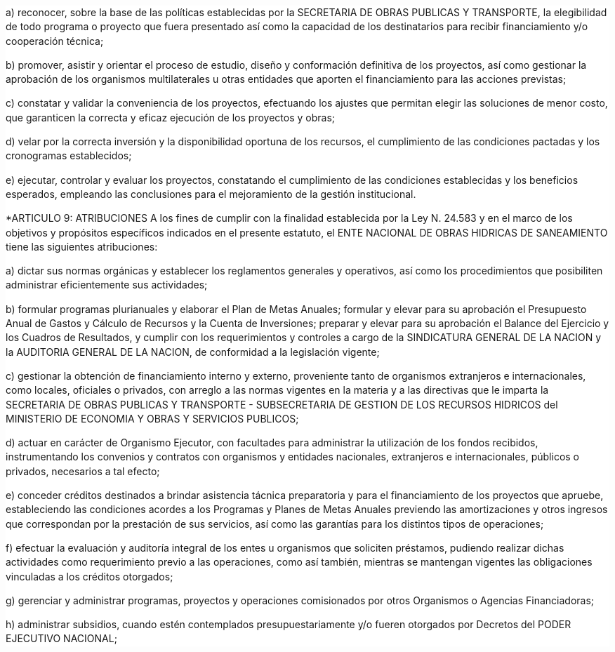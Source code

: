 a) reconocer, sobre la base de las políticas establecidas por la SECRETARIA DE OBRAS PUBLICAS Y TRANSPORTE, la elegibilidad de todo programa o proyecto que fuera presentado así como la capacidad de los destinatarios para recibir financiamiento y/o cooperación técnica;

b) promover, asistir y orientar el proceso de estudio, diseño y conformación definitiva de los proyectos, así como gestionar la aprobación de los organismos multilaterales u otras entidades que aporten el financiamiento para las acciones previstas;

c) constatar y validar la conveniencia de los proyectos, efectuando los ajustes que permitan elegir las soluciones de menor costo, que garanticen la correcta y eficaz ejecución de los proyectos y obras;

d) velar por la correcta inversión y la disponibilidad oportuna de los recursos, el cumplimiento de las condiciones pactadas y los cronogramas establecidos;

e) ejecutar, controlar y evaluar los proyectos, constatando el cumplimiento de las condiciones establecidas y los beneficios esperados, empleando las conclusiones para el mejoramiento de la gestión institucional.

<a id="9"></a>
*ARTICULO 9: ATRIBUCIONES A los fines de cumplir con la finalidad establecida por la Ley N. 24.583 y en el marco de los objetivos y propósitos específicos indicados en el presente estatuto, el ENTE NACIONAL DE OBRAS HIDRICAS DE SANEAMIENTO tiene las siguientes atribuciones:

a) dictar sus normas orgánicas y establecer los reglamentos generales y operativos, así como los procedimientos que posibiliten administrar eficientemente sus actividades;

b) formular programas plurianuales y elaborar el Plan de Metas Anuales; formular y elevar para su aprobación el Presupuesto Anual de Gastos y Cálculo de Recursos y la Cuenta de Inversiones; preparar y elevar para su aprobación el Balance del Ejercicio y los Cuadros de Resultados, y cumplir con los requerimientos y controles a cargo de la SINDICATURA GENERAL DE LA NACION y la AUDITORIA GENERAL DE LA NACION, de conformidad a la legislación vigente;

c) gestionar la obtención de financiamiento interno y externo, proveniente tanto de organismos extranjeros e internacionales, como locales, oficiales o privados, con arreglo a las normas vigentes en la materia y a las directivas que le imparta la SECRETARIA DE OBRAS PUBLICAS Y TRANSPORTE - SUBSECRETARIA DE GESTION DE LOS RECURSOS HIDRICOS del MINISTERIO DE ECONOMIA Y OBRAS Y SERVICIOS PUBLICOS;

d) actuar en carácter de Organismo Ejecutor, con facultades para administrar la utilización de los fondos recibidos, instrumentando los convenios y contratos con organismos y entidades nacionales, extranjeros e internacionales, públicos o privados, necesarios a tal efecto;

e) conceder créditos destinados a brindar asistencia tácnica preparatoria y para el financiamiento de los proyectos que apruebe, estableciendo las condiciones acordes a los Programas y Planes de Metas Anuales previendo las amortizaciones y otros ingresos que correspondan por la prestación de sus servicios, así como las garantías para los distintos tipos de operaciones;

f) efectuar la evaluación y auditoría integral de los entes u organismos que soliciten préstamos, pudiendo realizar dichas actividades como requerimiento previo a las operaciones, como así también, mientras se mantengan vigentes las obligaciones vinculadas a los créditos otorgados;

g) gerenciar y administrar programas, proyectos y operaciones comisionados por otros Organismos o Agencias Financiadoras;

h) administrar subsidios, cuando estén contemplados presupuestariamente y/o fueren otorgados por Decretos del PODER EJECUTIVO NACIONAL;
